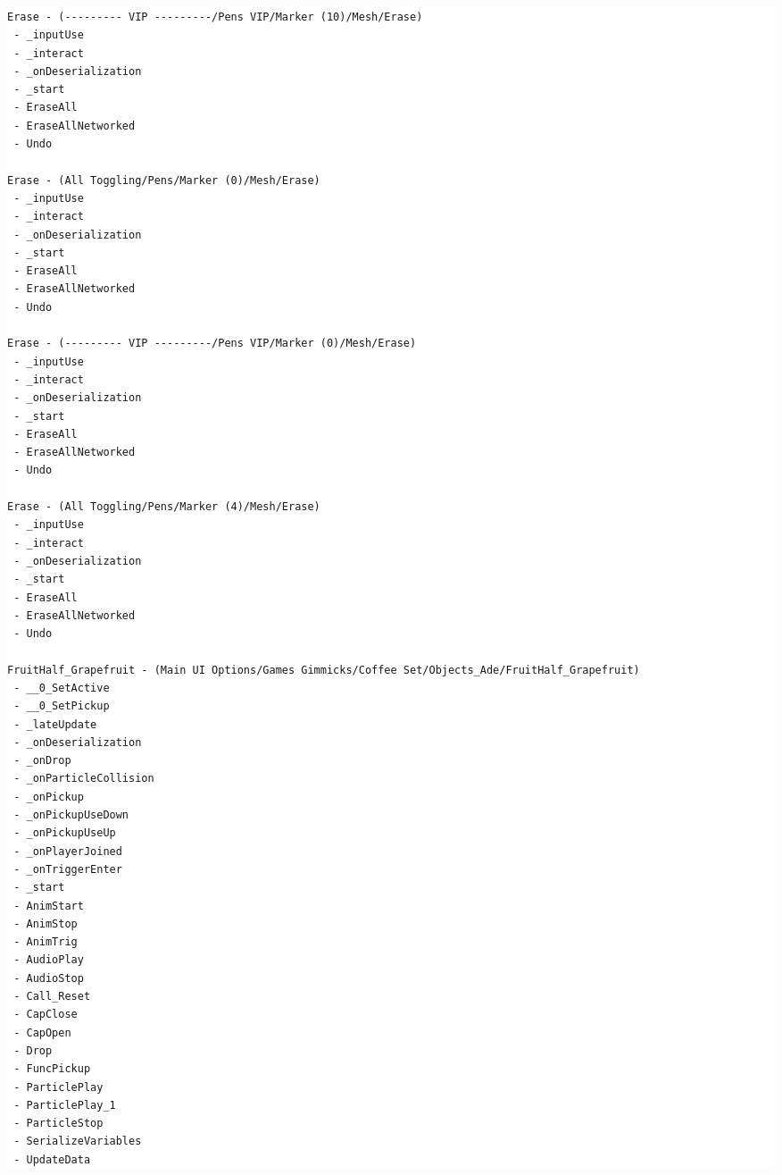     Erase - (--------- VIP ---------/Pens VIP/Marker (10)/Mesh/Erase)
     - _inputUse
     - _interact
     - _onDeserialization
     - _start
     - EraseAll
     - EraseAllNetworked
     - Undo

    Erase - (All Toggling/Pens/Marker (0)/Mesh/Erase)
     - _inputUse
     - _interact
     - _onDeserialization
     - _start
     - EraseAll
     - EraseAllNetworked
     - Undo

    Erase - (--------- VIP ---------/Pens VIP/Marker (0)/Mesh/Erase)
     - _inputUse
     - _interact
     - _onDeserialization
     - _start
     - EraseAll
     - EraseAllNetworked
     - Undo

    Erase - (All Toggling/Pens/Marker (4)/Mesh/Erase)
     - _inputUse
     - _interact
     - _onDeserialization
     - _start
     - EraseAll
     - EraseAllNetworked
     - Undo

    FruitHalf_Grapefruit - (Main UI Options/Games Gimmicks/Coffee Set/Objects_Ade/FruitHalf_Grapefruit)
     - __0_SetActive
     - __0_SetPickup
     - _lateUpdate
     - _onDeserialization
     - _onDrop
     - _onParticleCollision
     - _onPickup
     - _onPickupUseDown
     - _onPickupUseUp
     - _onPlayerJoined
     - _onTriggerEnter
     - _start
     - AnimStart
     - AnimStop
     - AnimTrig
     - AudioPlay
     - AudioStop
     - Call_Reset
     - CapClose
     - CapOpen
     - Drop
     - FuncPickup
     - ParticlePlay
     - ParticlePlay_1
     - ParticleStop
     - SerializeVariables
     - UpdateData
